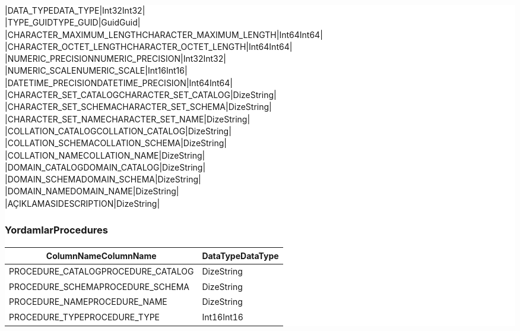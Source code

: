 |<span data-ttu-id="f71b5-373">DATA_TYPE</span><span class="sxs-lookup"><span data-stu-id="f71b5-373">DATA_TYPE</span></span>|<span data-ttu-id="f71b5-374">Int32</span><span class="sxs-lookup"><span data-stu-id="f71b5-374">Int32</span></span>|  
|<span data-ttu-id="f71b5-375">TYPE_GUID</span><span class="sxs-lookup"><span data-stu-id="f71b5-375">TYPE_GUID</span></span>|<span data-ttu-id="f71b5-376">Guid</span><span class="sxs-lookup"><span data-stu-id="f71b5-376">Guid</span></span>|  
|<span data-ttu-id="f71b5-377">CHARACTER_MAXIMUM_LENGTH</span><span class="sxs-lookup"><span data-stu-id="f71b5-377">CHARACTER_MAXIMUM_LENGTH</span></span>|<span data-ttu-id="f71b5-378">Int64</span><span class="sxs-lookup"><span data-stu-id="f71b5-378">Int64</span></span>|  
|<span data-ttu-id="f71b5-379">CHARACTER_OCTET_LENGTH</span><span class="sxs-lookup"><span data-stu-id="f71b5-379">CHARACTER_OCTET_LENGTH</span></span>|<span data-ttu-id="f71b5-380">Int64</span><span class="sxs-lookup"><span data-stu-id="f71b5-380">Int64</span></span>|  
|<span data-ttu-id="f71b5-381">NUMERIC_PRECISION</span><span class="sxs-lookup"><span data-stu-id="f71b5-381">NUMERIC_PRECISION</span></span>|<span data-ttu-id="f71b5-382">Int32</span><span class="sxs-lookup"><span data-stu-id="f71b5-382">Int32</span></span>|  
|<span data-ttu-id="f71b5-383">NUMERIC_SCALE</span><span class="sxs-lookup"><span data-stu-id="f71b5-383">NUMERIC_SCALE</span></span>|<span data-ttu-id="f71b5-384">Int16</span><span class="sxs-lookup"><span data-stu-id="f71b5-384">Int16</span></span>|  
|<span data-ttu-id="f71b5-385">DATETIME_PRECISION</span><span class="sxs-lookup"><span data-stu-id="f71b5-385">DATETIME_PRECISION</span></span>|<span data-ttu-id="f71b5-386">Int64</span><span class="sxs-lookup"><span data-stu-id="f71b5-386">Int64</span></span>|  
|<span data-ttu-id="f71b5-387">CHARACTER_SET_CATALOG</span><span class="sxs-lookup"><span data-stu-id="f71b5-387">CHARACTER_SET_CATALOG</span></span>|<span data-ttu-id="f71b5-388">Dize</span><span class="sxs-lookup"><span data-stu-id="f71b5-388">String</span></span>|  
|<span data-ttu-id="f71b5-389">CHARACTER_SET_SCHEMA</span><span class="sxs-lookup"><span data-stu-id="f71b5-389">CHARACTER_SET_SCHEMA</span></span>|<span data-ttu-id="f71b5-390">Dize</span><span class="sxs-lookup"><span data-stu-id="f71b5-390">String</span></span>|  
|<span data-ttu-id="f71b5-391">CHARACTER_SET_NAME</span><span class="sxs-lookup"><span data-stu-id="f71b5-391">CHARACTER_SET_NAME</span></span>|<span data-ttu-id="f71b5-392">Dize</span><span class="sxs-lookup"><span data-stu-id="f71b5-392">String</span></span>|  
|<span data-ttu-id="f71b5-393">COLLATION_CATALOG</span><span class="sxs-lookup"><span data-stu-id="f71b5-393">COLLATION_CATALOG</span></span>|<span data-ttu-id="f71b5-394">Dize</span><span class="sxs-lookup"><span data-stu-id="f71b5-394">String</span></span>|  
|<span data-ttu-id="f71b5-395">COLLATION_SCHEMA</span><span class="sxs-lookup"><span data-stu-id="f71b5-395">COLLATION_SCHEMA</span></span>|<span data-ttu-id="f71b5-396">Dize</span><span class="sxs-lookup"><span data-stu-id="f71b5-396">String</span></span>|  
|<span data-ttu-id="f71b5-397">COLLATION_NAME</span><span class="sxs-lookup"><span data-stu-id="f71b5-397">COLLATION_NAME</span></span>|<span data-ttu-id="f71b5-398">Dize</span><span class="sxs-lookup"><span data-stu-id="f71b5-398">String</span></span>|  
|<span data-ttu-id="f71b5-399">DOMAIN_CATALOG</span><span class="sxs-lookup"><span data-stu-id="f71b5-399">DOMAIN_CATALOG</span></span>|<span data-ttu-id="f71b5-400">Dize</span><span class="sxs-lookup"><span data-stu-id="f71b5-400">String</span></span>|  
|<span data-ttu-id="f71b5-401">DOMAIN_SCHEMA</span><span class="sxs-lookup"><span data-stu-id="f71b5-401">DOMAIN_SCHEMA</span></span>|<span data-ttu-id="f71b5-402">Dize</span><span class="sxs-lookup"><span data-stu-id="f71b5-402">String</span></span>|  
|<span data-ttu-id="f71b5-403">DOMAIN_NAME</span><span class="sxs-lookup"><span data-stu-id="f71b5-403">DOMAIN_NAME</span></span>|<span data-ttu-id="f71b5-404">Dize</span><span class="sxs-lookup"><span data-stu-id="f71b5-404">String</span></span>|  
|<span data-ttu-id="f71b5-405">AÇIKLAMASI</span><span class="sxs-lookup"><span data-stu-id="f71b5-405">DESCRIPTION</span></span>|<span data-ttu-id="f71b5-406">Dize</span><span class="sxs-lookup"><span data-stu-id="f71b5-406">String</span></span>|  
  
### <a name="procedures"></a><span data-ttu-id="f71b5-407">Yordamlar</span><span class="sxs-lookup"><span data-stu-id="f71b5-407">Procedures</span></span>  
  
|<span data-ttu-id="f71b5-408">ColumnName</span><span class="sxs-lookup"><span data-stu-id="f71b5-408">ColumnName</span></span>|<span data-ttu-id="f71b5-409">DataType</span><span class="sxs-lookup"><span data-stu-id="f71b5-409">DataType</span></span>|  
|----------------|--------------|  
|<span data-ttu-id="f71b5-410">PROCEDURE_CATALOG</span><span class="sxs-lookup"><span data-stu-id="f71b5-410">PROCEDURE_CATALOG</span></span>|<span data-ttu-id="f71b5-411">Dize</span><span class="sxs-lookup"><span data-stu-id="f71b5-411">String</span></span>|  
|<span data-ttu-id="f71b5-412">PROCEDURE_SCHEMA</span><span class="sxs-lookup"><span data-stu-id="f71b5-412">PROCEDURE_SCHEMA</span></span>|<span data-ttu-id="f71b5-413">Dize</span><span class="sxs-lookup"><span data-stu-id="f71b5-413">String</span></span>|  
|<span data-ttu-id="f71b5-414">PROCEDURE_NAME</span><span class="sxs-lookup"><span data-stu-id="f71b5-414">PROCEDURE_NAME</span></span>|<span data-ttu-id="f71b5-415">Dize</span><span class="sxs-lookup"><span data-stu-id="f71b5-415">String</span></span>|  
|<span data-ttu-id="f71b5-416">PROCEDURE_TYPE</span><span class="sxs-lookup"><span data-stu-id="f71b5-416">PROCEDURE_TYPE</span></span>|<span data-ttu-id="f71b5-417">Int16</span><span class="sxs-lookup"><span data-stu-id="f71b5-417">Int16</span></span>|  